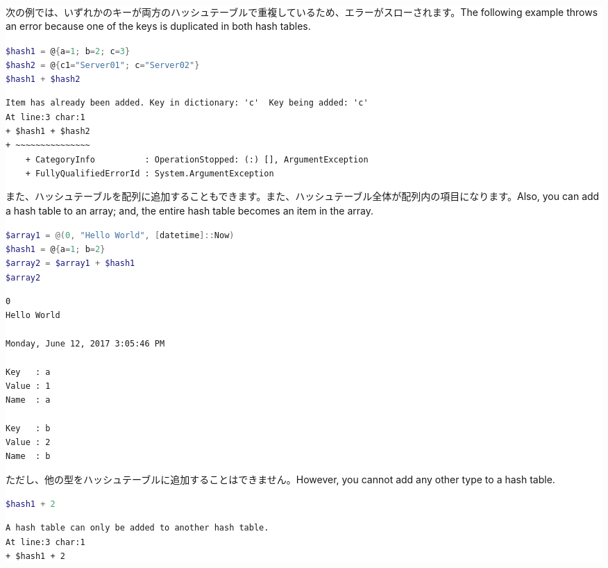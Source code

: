 <span data-ttu-id="1b24f-220">次の例では、いずれかのキーが両方のハッシュテーブルで重複しているため、エラーがスローされます。</span><span class="sxs-lookup"><span data-stu-id="1b24f-220">The following example throws an error because one of the keys is duplicated in both hash tables.</span></span>

```powershell
$hash1 = @{a=1; b=2; c=3}
$hash2 = @{c1="Server01"; c="Server02"}
$hash1 + $hash2
```

```output
Item has already been added. Key in dictionary: 'c'  Key being added: 'c'
At line:3 char:1
+ $hash1 + $hash2
+ ~~~~~~~~~~~~~~~
    + CategoryInfo          : OperationStopped: (:) [], ArgumentException
    + FullyQualifiedErrorId : System.ArgumentException
```

<span data-ttu-id="1b24f-221">また、ハッシュテーブルを配列に追加することもできます。また、ハッシュテーブル全体が配列内の項目になります。</span><span class="sxs-lookup"><span data-stu-id="1b24f-221">Also, you can add a hash table to an array; and, the entire hash table becomes an item in the array.</span></span>

```powershell
$array1 = @(0, "Hello World", [datetime]::Now)
$hash1 = @{a=1; b=2}
$array2 = $array1 + $hash1
$array2
```

```output
0
Hello World

Monday, June 12, 2017 3:05:46 PM

Key   : a
Value : 1
Name  : a

Key   : b
Value : 2
Name  : b
```

<span data-ttu-id="1b24f-222">ただし、他の型をハッシュテーブルに追加することはできません。</span><span class="sxs-lookup"><span data-stu-id="1b24f-222">However, you cannot add any other type to a hash table.</span></span>

```powershell
$hash1 + 2
```

```output
A hash table can only be added to another hash table.
At line:3 char:1
+ $hash1 + 2
```
